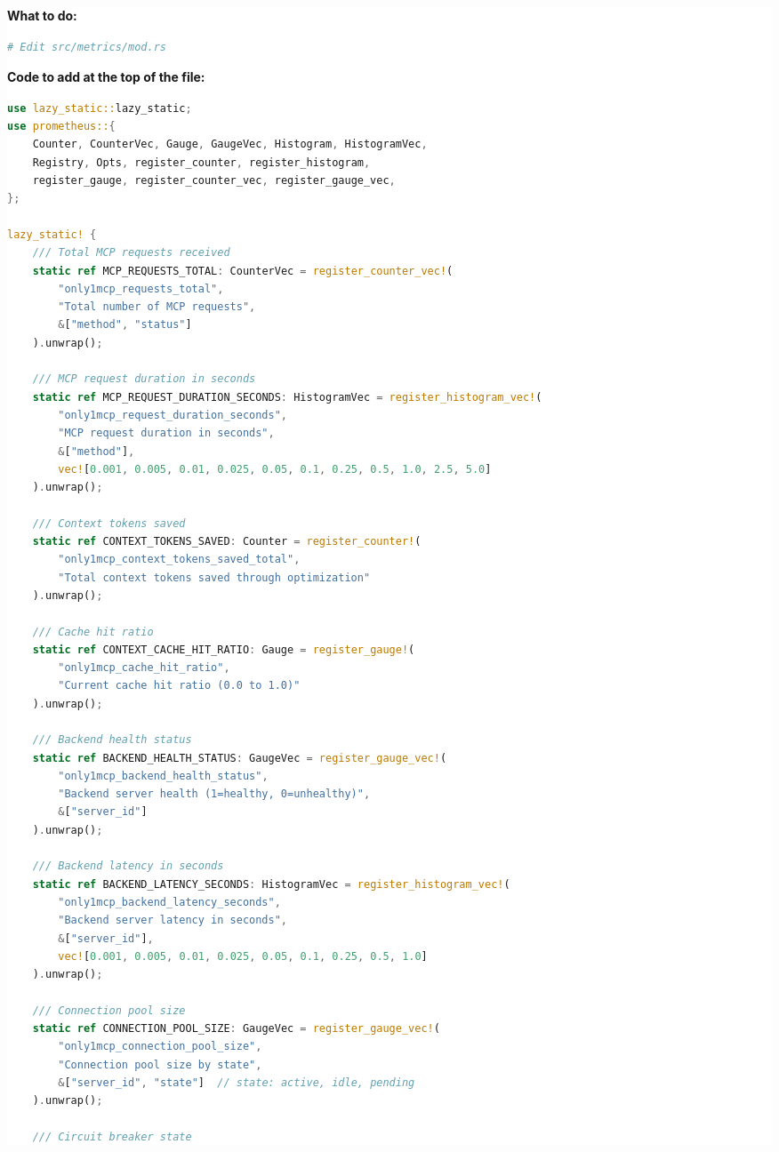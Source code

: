 **What to do:**
```bash
# Edit src/metrics/mod.rs
```

**Code to add at the top of the file:**
```rust
use lazy_static::lazy_static;
use prometheus::{
    Counter, CounterVec, Gauge, GaugeVec, Histogram, HistogramVec,
    Registry, Opts, register_counter, register_histogram,
    register_gauge, register_counter_vec, register_gauge_vec,
};

lazy_static! {
    /// Total MCP requests received
    static ref MCP_REQUESTS_TOTAL: CounterVec = register_counter_vec!(
        "only1mcp_requests_total",
        "Total number of MCP requests",
        &["method", "status"]
    ).unwrap();

    /// MCP request duration in seconds
    static ref MCP_REQUEST_DURATION_SECONDS: HistogramVec = register_histogram_vec!(
        "only1mcp_request_duration_seconds",
        "MCP request duration in seconds",
        &["method"],
        vec![0.001, 0.005, 0.01, 0.025, 0.05, 0.1, 0.25, 0.5, 1.0, 2.5, 5.0]
    ).unwrap();

    /// Context tokens saved
    static ref CONTEXT_TOKENS_SAVED: Counter = register_counter!(
        "only1mcp_context_tokens_saved_total",
        "Total context tokens saved through optimization"
    ).unwrap();

    /// Cache hit ratio
    static ref CONTEXT_CACHE_HIT_RATIO: Gauge = register_gauge!(
        "only1mcp_cache_hit_ratio",
        "Current cache hit ratio (0.0 to 1.0)"
    ).unwrap();

    /// Backend health status
    static ref BACKEND_HEALTH_STATUS: GaugeVec = register_gauge_vec!(
        "only1mcp_backend_health_status",
        "Backend server health (1=healthy, 0=unhealthy)",
        &["server_id"]
    ).unwrap();

    /// Backend latency in seconds
    static ref BACKEND_LATENCY_SECONDS: HistogramVec = register_histogram_vec!(
        "only1mcp_backend_latency_seconds",
        "Backend server latency in seconds",
        &["server_id"],
        vec![0.001, 0.005, 0.01, 0.025, 0.05, 0.1, 0.25, 0.5, 1.0]
    ).unwrap();

    /// Connection pool size
    static ref CONNECTION_POOL_SIZE: GaugeVec = register_gauge_vec!(
        "only1mcp_connection_pool_size",
        "Connection pool size by state",
        &["server_id", "state"]  // state: active, idle, pending
    ).unwrap();

    /// Circuit breaker state
```